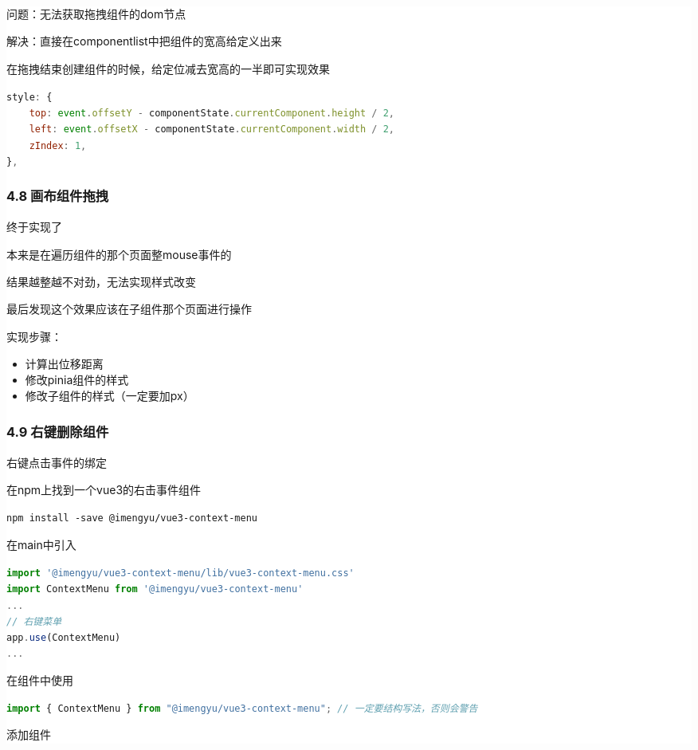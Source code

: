 问题：无法获取拖拽组件的dom节点

解决：直接在componentlist中把组件的宽高给定义出来

在拖拽结束创建组件的时候，给定位减去宽高的一半即可实现效果

```js
style: {
    top: event.offsetY - componentState.currentComponent.height / 2,
    left: event.offsetX - componentState.currentComponent.width / 2,
    zIndex: 1,
},
```



### 4.8 画布组件拖拽

终于实现了

本来是在遍历组件的那个页面整mouse事件的

结果越整越不对劲，无法实现样式改变

最后发现这个效果应该在子组件那个页面进行操作

实现步骤：

- 计算出位移距离
- 修改pinia组件的样式
- 修改子组件的样式（一定要加px）



### 4.9 右键删除组件

右键点击事件的绑定

在npm上找到一个vue3的右击事件组件

```
npm install -save @imengyu/vue3-context-menu
```

在main中引入

```js
import '@imengyu/vue3-context-menu/lib/vue3-context-menu.css'
import ContextMenu from '@imengyu/vue3-context-menu'
...
// 右键菜单
app.use(ContextMenu)    
...
```

在组件中使用

```js
import { ContextMenu } from "@imengyu/vue3-context-menu"; // 一定要结构写法，否则会警告
```

添加组件
